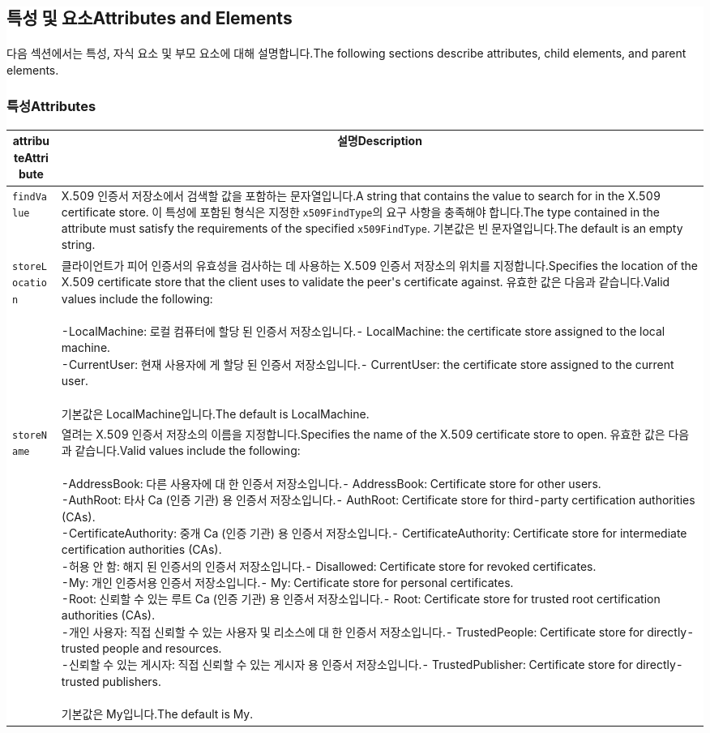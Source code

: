 ## <a name="attributes-and-elements"></a><span data-ttu-id="85989-106">특성 및 요소</span><span class="sxs-lookup"><span data-stu-id="85989-106">Attributes and Elements</span></span>  

 <span data-ttu-id="85989-107">다음 섹션에서는 특성, 자식 요소 및 부모 요소에 대해 설명합니다.</span><span class="sxs-lookup"><span data-stu-id="85989-107">The following sections describe attributes, child elements, and parent elements.</span></span>  
  
### <a name="attributes"></a><span data-ttu-id="85989-108">특성</span><span class="sxs-lookup"><span data-stu-id="85989-108">Attributes</span></span>  
  
|<span data-ttu-id="85989-109">attribute</span><span class="sxs-lookup"><span data-stu-id="85989-109">Attribute</span></span>|<span data-ttu-id="85989-110">설명</span><span class="sxs-lookup"><span data-stu-id="85989-110">Description</span></span>|  
|---------------|-----------------|  
|`findValue`|<span data-ttu-id="85989-111">X.509 인증서 저장소에서 검색할 값을 포함하는 문자열입니다.</span><span class="sxs-lookup"><span data-stu-id="85989-111">A string that contains the value to search for in the X.509 certificate store.</span></span> <span data-ttu-id="85989-112">이 특성에 포함된 형식은 지정한 `x509FindType`의 요구 사항을 충족해야 합니다.</span><span class="sxs-lookup"><span data-stu-id="85989-112">The type contained in the attribute must satisfy the requirements of the specified `x509FindType`.</span></span> <span data-ttu-id="85989-113">기본값은 빈 문자열입니다.</span><span class="sxs-lookup"><span data-stu-id="85989-113">The default is an empty string.</span></span>|  
|`storeLocation`|<span data-ttu-id="85989-114">클라이언트가 피어 인증서의 유효성을 검사하는 데 사용하는 X.509 인증서 저장소의 위치를 지정합니다.</span><span class="sxs-lookup"><span data-stu-id="85989-114">Specifies the location of the X.509 certificate store that the client uses to validate the peer's certificate against.</span></span> <span data-ttu-id="85989-115">유효한 값은 다음과 같습니다.</span><span class="sxs-lookup"><span data-stu-id="85989-115">Valid values include the following:</span></span><br /><br /> <span data-ttu-id="85989-116">-LocalMachine: 로컬 컴퓨터에 할당 된 인증서 저장소입니다.</span><span class="sxs-lookup"><span data-stu-id="85989-116">-   LocalMachine: the certificate store assigned to the local machine.</span></span><br /><span data-ttu-id="85989-117">-CurrentUser: 현재 사용자에 게 할당 된 인증서 저장소입니다.</span><span class="sxs-lookup"><span data-stu-id="85989-117">-   CurrentUser: the certificate store assigned to the current user.</span></span><br /><br /> <span data-ttu-id="85989-118">기본값은 LocalMachine입니다.</span><span class="sxs-lookup"><span data-stu-id="85989-118">The default is LocalMachine.</span></span>|  
|`storeName`|<span data-ttu-id="85989-119">열려는 X.509 인증서 저장소의 이름을 지정합니다.</span><span class="sxs-lookup"><span data-stu-id="85989-119">Specifies the name of the X.509 certificate store to open.</span></span> <span data-ttu-id="85989-120">유효한 값은 다음과 같습니다.</span><span class="sxs-lookup"><span data-stu-id="85989-120">Valid values include the following:</span></span><br /><br /> <span data-ttu-id="85989-121">-AddressBook: 다른 사용자에 대 한 인증서 저장소입니다.</span><span class="sxs-lookup"><span data-stu-id="85989-121">-   AddressBook: Certificate store for other users.</span></span><br /><span data-ttu-id="85989-122">-AuthRoot: 타사 Ca (인증 기관) 용 인증서 저장소입니다.</span><span class="sxs-lookup"><span data-stu-id="85989-122">-   AuthRoot: Certificate store for third-party certification authorities (CAs).</span></span><br /><span data-ttu-id="85989-123">-CertificateAuthority: 중개 Ca (인증 기관) 용 인증서 저장소입니다.</span><span class="sxs-lookup"><span data-stu-id="85989-123">-   CertificateAuthority: Certificate store for intermediate certification authorities (CAs).</span></span><br /><span data-ttu-id="85989-124">-허용 안 함: 해지 된 인증서의 인증서 저장소입니다.</span><span class="sxs-lookup"><span data-stu-id="85989-124">-   Disallowed: Certificate store for revoked certificates.</span></span><br /><span data-ttu-id="85989-125">-My: 개인 인증서용 인증서 저장소입니다.</span><span class="sxs-lookup"><span data-stu-id="85989-125">-   My: Certificate store for personal certificates.</span></span><br /><span data-ttu-id="85989-126">-Root: 신뢰할 수 있는 루트 Ca (인증 기관) 용 인증서 저장소입니다.</span><span class="sxs-lookup"><span data-stu-id="85989-126">-   Root: Certificate store for trusted root certification authorities (CAs).</span></span><br /><span data-ttu-id="85989-127">-개인 사용자: 직접 신뢰할 수 있는 사용자 및 리소스에 대 한 인증서 저장소입니다.</span><span class="sxs-lookup"><span data-stu-id="85989-127">-   TrustedPeople: Certificate store for directly-trusted people and resources.</span></span><br /><span data-ttu-id="85989-128">-신뢰할 수 있는 게시자: 직접 신뢰할 수 있는 게시자 용 인증서 저장소입니다.</span><span class="sxs-lookup"><span data-stu-id="85989-128">-   TrustedPublisher: Certificate store for directly-trusted publishers.</span></span><br /><br /> <span data-ttu-id="85989-129">기본값은 My입니다.</span><span class="sxs-lookup"><span data-stu-id="85989-129">The default is My.</span></span>|  